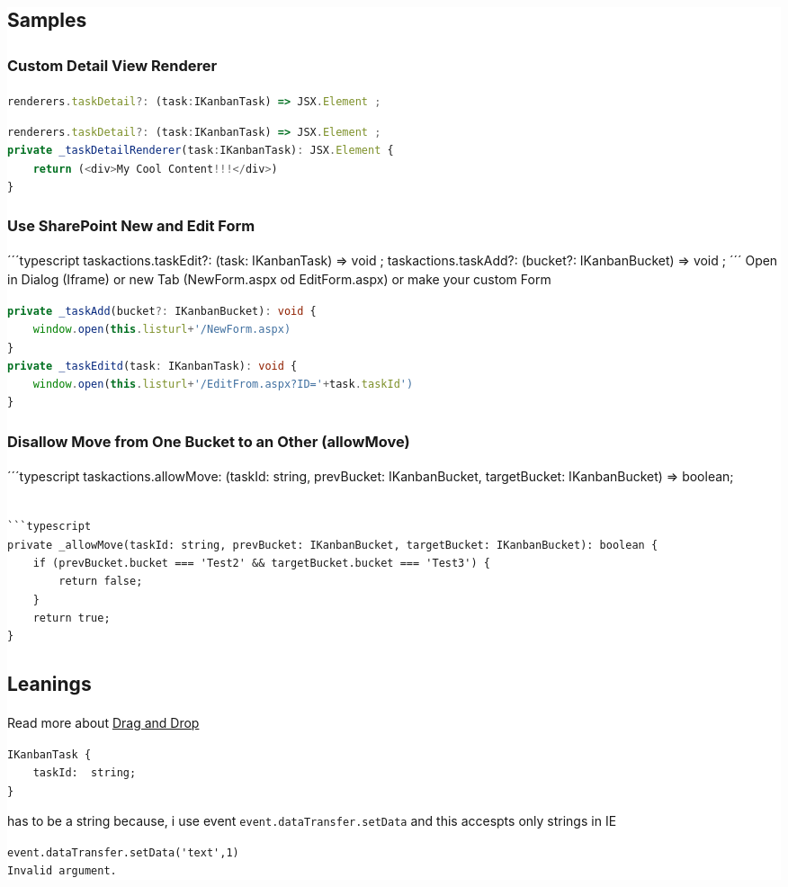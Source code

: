 ## Samples

### Custom Detail View Renderer

```typescript
renderers.taskDetail?: (task:IKanbanTask) => JSX.Element ;
```

```typescript
renderers.taskDetail?: (task:IKanbanTask) => JSX.Element ;
private _taskDetailRenderer(task:IKanbanTask): JSX.Element {
    return (<div>My Cool Content!!!</div>)
}
```

### Use SharePoint New and Edit Form 

´´´typescript
taskactions.taskEdit?: (task: IKanbanTask) => void ;
taskactions.taskAdd?: (bucket?: IKanbanBucket) => void ;
´´´
Open in Dialog (Iframe) or new Tab (NewForm.aspx od EditForm.aspx) or make your custom Form

```typescript
private _taskAdd(bucket?: IKanbanBucket): void {
    window.open(this.listurl+'/NewForm.aspx)
}
private _taskEditd(task: IKanbanTask): void {
    window.open(this.listurl+'/EditFrom.aspx?ID='+task.taskId')
}

```


### Disallow Move from One Bucket to an Other (allowMove)

´´´typescript
taskactions.allowMove: (taskId: string, prevBucket: IKanbanBucket, targetBucket: IKanbanBucket) => boolean;
```

```typescript
private _allowMove(taskId: string, prevBucket: IKanbanBucket, targetBucket: IKanbanBucket): boolean {
    if (prevBucket.bucket === 'Test2' && targetBucket.bucket === 'Test3') {
        return false;
    }
    return true;
}
```

## Leanings

Read more about [Drag and Drop](https://petkir.wordpress.com/2020/07/01/drag-and-drop-in-react-spfx/)
```
IKanbanTask {
    taskId:  string;
}
```
has to be a string because, i use event ```event.dataTransfer.setData``` and this accespts only strings in IE
```
event.dataTransfer.setData('text',1)
Invalid argument.
```